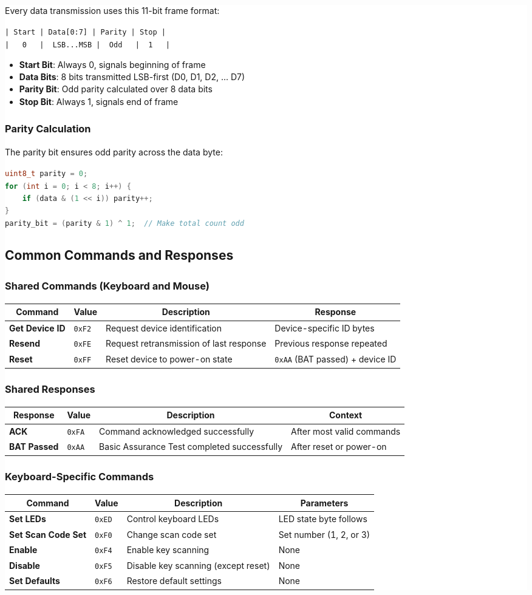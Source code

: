 Every data transmission uses this 11-bit frame format:

```
| Start | Data[0:7] | Parity | Stop |
|   0   |  LSB...MSB |  Odd   |  1   |
```

- **Start Bit**: Always 0, signals beginning of frame
- **Data Bits**: 8 bits transmitted LSB-first (D0, D1, D2, ... D7)
- **Parity Bit**: Odd parity calculated over 8 data bits
- **Stop Bit**: Always 1, signals end of frame

### Parity Calculation

The parity bit ensures odd parity across the data byte:
```c
uint8_t parity = 0;
for (int i = 0; i < 8; i++) {
    if (data & (1 << i)) parity++;
}
parity_bit = (parity & 1) ^ 1;  // Make total count odd
```

## Common Commands and Responses

### Shared Commands (Keyboard and Mouse)

| Command | Value | Description | Response |
|---------|-------|-------------|----------|
| **Get Device ID** | `0xF2` | Request device identification | Device-specific ID bytes |
| **Resend** | `0xFE` | Request retransmission of last response | Previous response repeated |
| **Reset** | `0xFF` | Reset device to power-on state | `0xAA` (BAT passed) + device ID |

### Shared Responses

| Response | Value | Description | Context |
|----------|-------|-------------|---------|
| **ACK** | `0xFA` | Command acknowledged successfully | After most valid commands |
| **BAT Passed** | `0xAA` | Basic Assurance Test completed successfully | After reset or power-on |

### Keyboard-Specific Commands

| Command | Value | Description | Parameters |
|---------|-------|-------------|------------|
| **Set LEDs** | `0xED` | Control keyboard LEDs | LED state byte follows |
| **Set Scan Code Set** | `0xF0` | Change scan code set | Set number (1, 2, or 3) |
| **Enable** | `0xF4` | Enable key scanning | None |
| **Disable** | `0xF5` | Disable key scanning (except reset) | None |
| **Set Defaults** | `0xF6` | Restore default settings | None |
